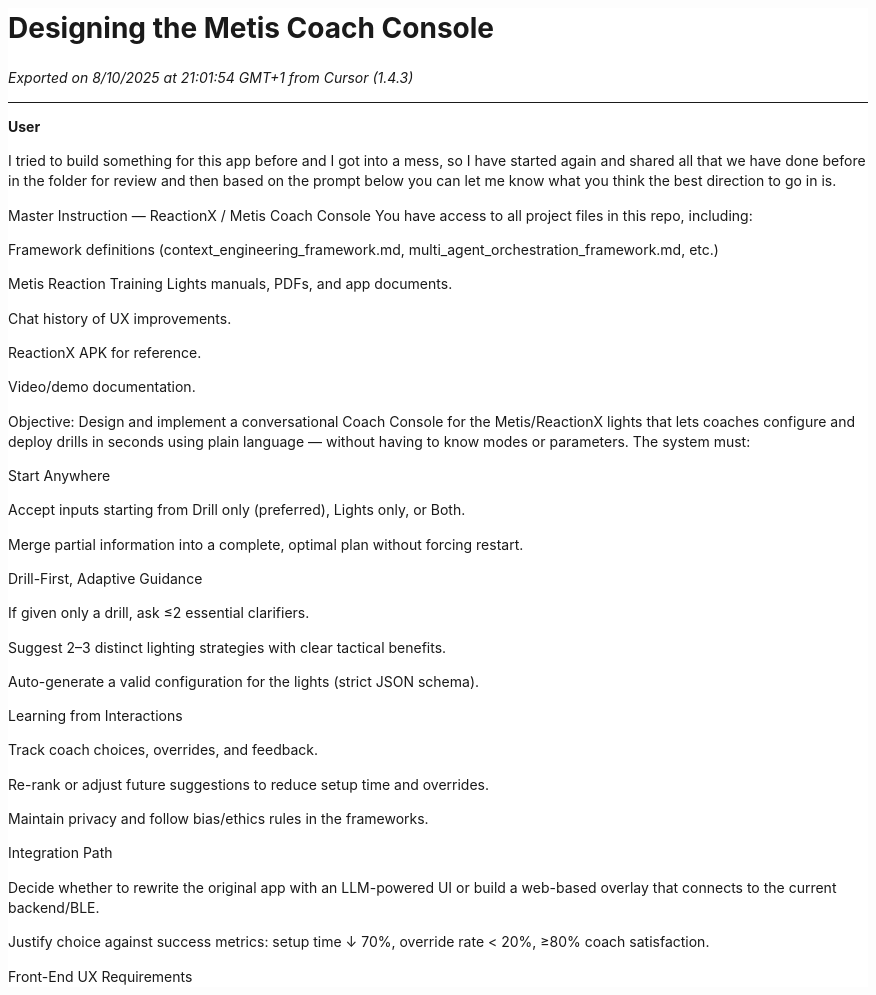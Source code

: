 # Designing the Metis Coach Console
_Exported on 8/10/2025 at 21:01:54 GMT+1 from Cursor (1.4.3)_

---

**User**

I tried to build something for this app before and I got into a mess, so I have started again and shared all that we have done before in the folder for review and then based on the prompt below you can let me know what you think the best direction to go in is.

Master Instruction — ReactionX / Metis Coach Console
You have access to all project files in this repo, including:

Framework definitions (context_engineering_framework.md, multi_agent_orchestration_framework.md, etc.)

Metis Reaction Training Lights manuals, PDFs, and app documents.

Chat history of UX improvements.

ReactionX APK for reference.

Video/demo documentation.

Objective:
Design and implement a conversational Coach Console for the Metis/ReactionX lights that lets coaches configure and deploy drills in seconds using plain language — without having to know modes or parameters. The system must:

Start Anywhere

Accept inputs starting from Drill only (preferred), Lights only, or Both.

Merge partial information into a complete, optimal plan without forcing restart.

Drill-First, Adaptive Guidance

If given only a drill, ask ≤2 essential clarifiers.

Suggest 2–3 distinct lighting strategies with clear tactical benefits.

Auto-generate a valid configuration for the lights (strict JSON schema).

Learning from Interactions

Track coach choices, overrides, and feedback.

Re-rank or adjust future suggestions to reduce setup time and overrides.

Maintain privacy and follow bias/ethics rules in the frameworks.

Integration Path

Decide whether to rewrite the original app with an LLM-powered UI or build a web-based overlay that connects to the current backend/BLE.

Justify choice against success metrics: setup time ↓ 70%, override rate < 20%, ≥80% coach satisfaction.

Front-End UX Requirements
